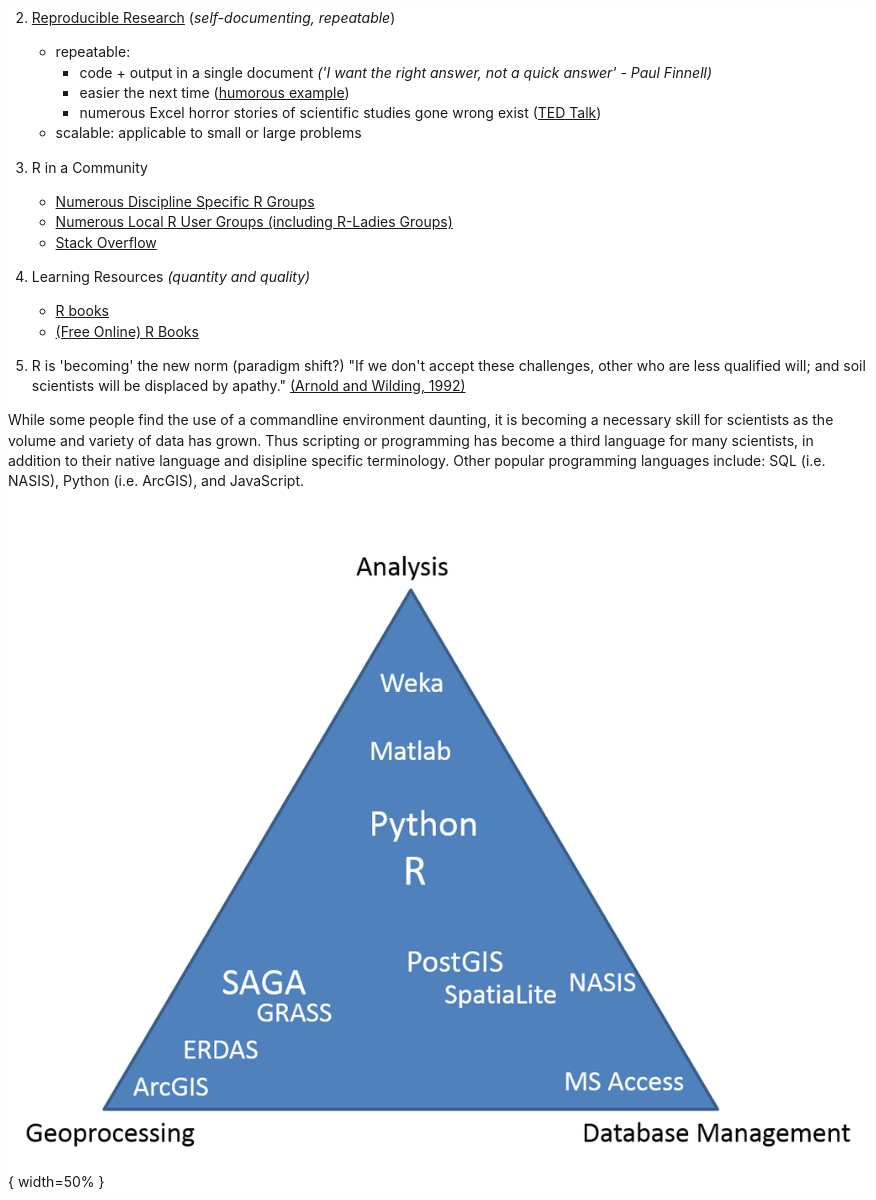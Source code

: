 2. [Reproducible Research](http://christophergandrud.github.io/RepResR-RStudio/) (*self-documenting, repeatable*)
    + repeatable: 
        + code + output in a single document *('I want the right answer, not a quick answer' - Paul Finnell)*
        + easier the next time ([humorous example](https://www.youtube.com/watch?time_continue=1&v=s3JldKoA0zw))
        + numerous Excel horror stories of scientific studies gone wrong exist ([TED Talk](https://www.youtube.com/watch?v=dXKbkpilQME))
    + scalable: applicable to small or large problems

3. R in a Community
    + [Numerous Discipline Specific R Groups](https://cran.r-project.org/web/views/)
    + [Numerous Local R User Groups (including R-Ladies Groups)](https://jumpingrivers.github.io/meetingsR/r-user-groups.html#north-america)
    + [Stack Overflow](https://stackoverflow.com/)

4. Learning Resources *(quantity and quality)*
    + [R books](https://www.r-project.org/doc/bib/R-books.html)
    + [(Free Online) R Books](https://bookdown.org/)
    
5. R is 'becoming' the new norm (paradigm shift?) "If we don't accept these challenges, other who are less qualified will; and soil scientists will be displaced by apathy." [(Arnold and Wilding, 1992)](https://dl.sciencesocieties.org/publications/books/abstracts/sssaspecialpubl/spatialvariabil/1)


While some people find the use of a commandline environment daunting, it is becoming a necessary skill for scientists as the volume and variety of data has grown. Thus scripting or programming has become a third language for many scientists, in addition to their native language and disipline specific terminology. Other popular programming languages include: SQL (i.e. NASIS), Python (i.e. ArcGIS), and JavaScript. 

</br>

![*ODBC and GDAL link R to nearly all possible formats/interfaces*](static-figures/triangle.png){ width=50% }